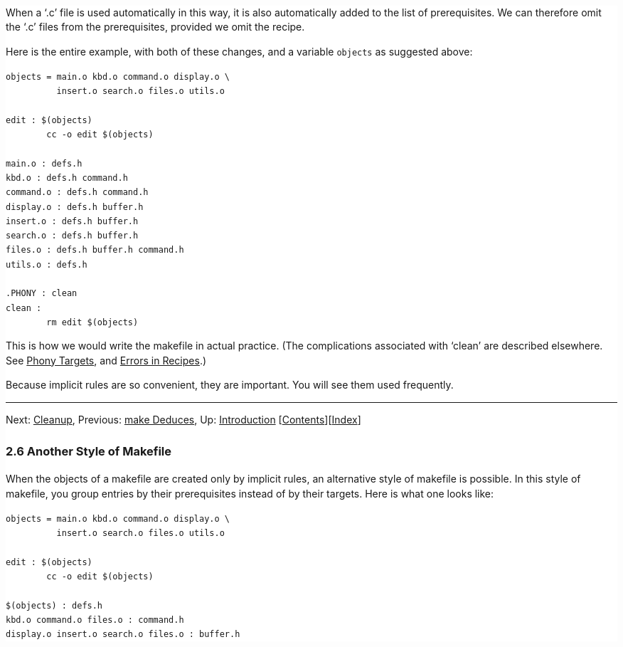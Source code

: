 When a ‘.c’ file is used automatically in this way, it is also automatically added to the list of prerequisites. We can therefore omit the ‘.c’ files from the prerequisites, provided we omit the recipe.

Here is the entire example, with both of these changes, and a variable `objects` as suggested above:

```
objects = main.o kbd.o command.o display.o \
          insert.o search.o files.o utils.o

edit : $(objects)
        cc -o edit $(objects)

main.o : defs.h
kbd.o : defs.h command.h
command.o : defs.h command.h
display.o : defs.h buffer.h
insert.o : defs.h buffer.h
search.o : defs.h buffer.h
files.o : defs.h buffer.h command.h
utils.o : defs.h

.PHONY : clean
clean :
        rm edit $(objects)
```

This is how we would write the makefile in actual practice. (The complications associated with ‘clean’ are described elsewhere. See [Phony Targets](#Phony-Targets), and [Errors in Recipes](#Errors).)

Because implicit rules are so convenient, they are important. You will see them used frequently.

---

Next: [Cleanup](#Cleanup), Previous: [make Deduces](#make-Deduces), Up: [Introduction](#Introduction)   [[Contents](#SEC_Contents "Table of contents")][[Index](#Concept-Index "Index")]

### 2.6 Another Style of Makefile

When the objects of a makefile are created only by implicit rules, an alternative style of makefile is possible. In this style of makefile, you group entries by their prerequisites instead of by their targets. Here is what one looks like:

```
objects = main.o kbd.o command.o display.o \
          insert.o search.o files.o utils.o

edit : $(objects)
        cc -o edit $(objects)

$(objects) : defs.h
kbd.o command.o files.o : command.h
display.o insert.o search.o files.o : buffer.h
```
